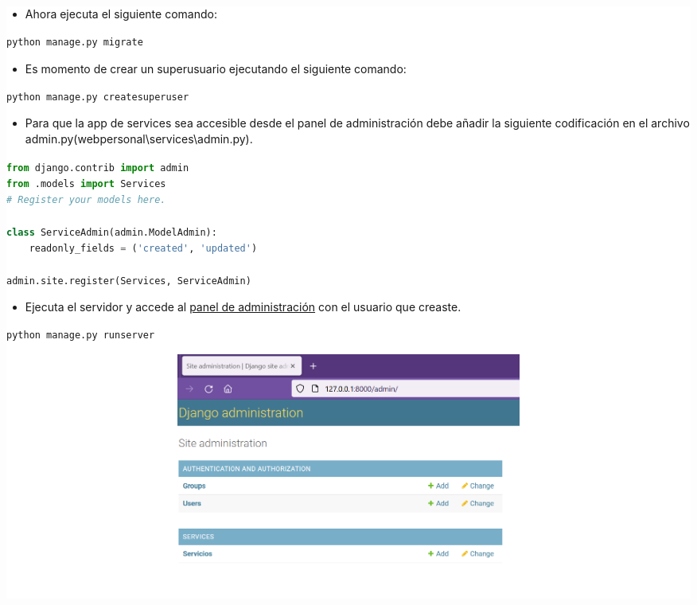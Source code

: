 * Ahora ejecuta el siguiente comando:

```
python manage.py migrate
```

* Es momento de crear un superusuario ejecutando el siguiente comando:

```
python manage.py createsuperuser
```

* Para que la app de services sea accesible desde el panel de administración debe añadir la siguiente codificación en el archivo admin.py(webpersonal\services\admin.py).

```py
from django.contrib import admin
from .models import Services
# Register your models here.

class ServiceAdmin(admin.ModelAdmin):
    readonly_fields = ('created', 'updated')

admin.site.register(Services, ServiceAdmin)
```

* Ejecuta el servidor y accede al [panel de administración](http://127.0.0.1:8000/admin/) con el usuario que creaste.

```
python manage.py runserver
```

<p align="center">
<img src="../imagenes/proyecto/service.png" width="50%" alt="Banner"/>
</p>
